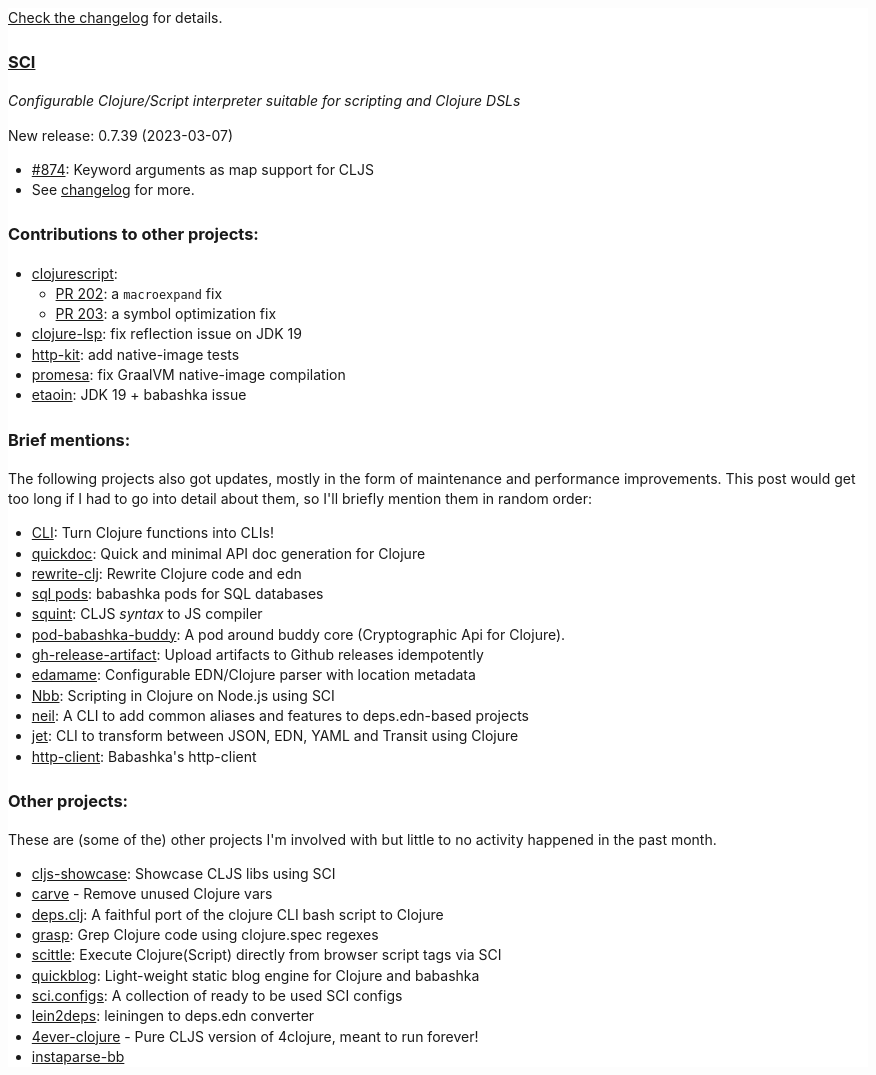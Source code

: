 [Check the changelog](https://github.com/clj-kondo/clj-kondo/blob/master/CHANGELOG.md) for details.  

### [SCI](https://github.com/babashka/sci)  
*Configurable Clojure/Script interpreter suitable for scripting and Clojure DSLs*  

New release: 0.7.39 (2023-03-07)  
* [#874](https://github.com/babashka/sci/issues/874): Keyword arguments as map support for CLJS 
* See [changelog](https://github.com/babashka/sci/blob/master/CHANGELOG.md) for more.  

### Contributions to other projects:    
* [clojurescript](https://github.com/clojure/clojurescript):
    * [PR 202](https://github.com/clojure/clojurescript/pull/202): a `macroexpand` fix
    * [PR 203](https://github.com/clojure/clojurescript/pull/203): a symbol optimization fix
* [clojure-lsp](https://github.com/clojure-lsp/clojure-lsp/commit/b7111ef6b5f9c1d93b2272683ff4b6eb58b240c9): fix reflection issue on JDK 19
* [http-kit](https://github.com/http-kit/http-kit/commit/e2d71039ea2617e789a08606a0c404c41367dca8): add native-image tests
* [promesa](https://github.com/funcool/promesa/commit/18fea52fd99b24a65927907eff6879b970c71dfd): fix GraalVM native-image compilation
* [etaoin](https://github.com/clj-commons/etaoin/commit/706f342216af69d23de671803ac67c3e1f515941): JDK 19 + babashka issue  

### Brief mentions:    
The following projects also got updates, mostly in the form of maintenance and performance improvements. This post would get too long if I had to go into detail about them, so I'll briefly mention them in random order:  
* [CLI](https://github.com/babashka/cli): Turn Clojure functions into CLIs!
* [quickdoc](https://github.com/borkdude/quickdoc): Quick and minimal API doc generation for Clojure
* [rewrite-clj](https://github.com/clj-commons/rewrite-clj): Rewrite Clojure code and edn
* [sql pods](https://github.com/babashka/babashka-sql-pods): babashka pods for SQL databases
* [squint](https://github.com/squint-cljs/squint): CLJS _syntax_ to JS compiler
* [pod-babashka-buddy](https://github.com/babashka/pod-babashka-buddy): A pod around buddy core (Cryptographic Api for Clojure).
* [gh-release-artifact](https://github.com/borkdude/gh-release-artifact): Upload artifacts to Github releases idempotently
* [edamame](https://github.com/borkdude/edamame): Configurable EDN/Clojure parser with location metadata
* [Nbb](https://github.com/babashka/nbb): Scripting in Clojure on Node.js using SCI
* [neil](https://github.com/babashka/neil): A CLI to add common aliases and features to deps.edn-based projects
* [jet](https://github.com/borkdude/jet): CLI to transform between JSON, EDN, YAML and Transit using Clojure
* [http-client](https://github.com/babashka/http-client): Babashka's http-client  

### Other projects:     
These are (some of the) other projects I'm involved with but little to no activity happened in the past month.   
* [cljs-showcase](https://github.com/borkdude/cljs-showcase): Showcase CLJS libs using SCI
* [carve](https://github.com/borkdude/carve) - Remove unused Clojure vars
* [deps.clj](https://github.com/borkdude/deps.clj): A faithful port of the clojure CLI bash script to Clojure
* [grasp](https://github.com/borkdude/grasp): Grep Clojure code using clojure.spec regexes
* [scittle](https://github.com/babashka/scittle): Execute Clojure(Script) directly from browser script tags via SCI
* [quickblog](https://github.com/borkdude/quickblog): Light-weight static blog engine for Clojure and babashka
* [sci.configs](https://github.com/babashka/sci.configs): A collection of ready to be used SCI configs
* [lein2deps](https://github.com/borkdude/lein2deps): leiningen to deps.edn converter
* [4ever-clojure](https://github.com/oxalorg/4ever-clojure) - Pure CLJS version of 4clojure, meant to run forever!
* [instaparse-bb](https://github.com/babashka/instaparse-bb)